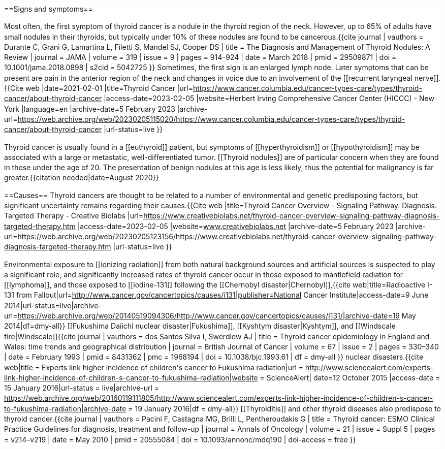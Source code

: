 ==Signs and symptoms==

Most often, the first symptom of thyroid cancer is a nodule in the thyroid region of the neck.<ref name="hu" /> However, up to 65% of adults have small nodules in their thyroids, but typically under 10% of these nodules are found to be cancerous.<ref>{{cite journal | vauthors = Durante C, Grani G, Lamartina L, Filetti S, Mandel SJ, Cooper DS | title = The Diagnosis and Management of Thyroid Nodules: A Review | journal = JAMA | volume = 319 | issue = 9 | pages = 914–924 | date = March 2018 | pmid = 29509871 | doi = 10.1001/jama.2018.0898 | s2cid = 5042725 }}</ref> Sometimes, the first sign is an enlarged lymph node. Later symptoms that can be present are pain in the anterior region of the neck and changes in voice due to an involvement of the [[recurrent laryngeal nerve]].<ref>{{Cite web |date=2021-02-01 |title=Thyroid Cancer |url=https://www.cancer.columbia.edu/cancer-types-care/types/thyroid-cancer/about-thyroid-cancer |access-date=2023-02-05 |website=Herbert Irving Comprehensive Cancer Center (HICCC) - New York |language=en |archive-date=5 February 2023 |archive-url=https://web.archive.org/web/20230205115020/https://www.cancer.columbia.edu/cancer-types-care/types/thyroid-cancer/about-thyroid-cancer |url-status=live }}</ref>

Thyroid cancer is usually found in a [[euthyroid]] patient, but symptoms of [[hyperthyroidism]] or [[hypothyroidism]] may be associated with a large or metastatic, well-differentiated tumor. [[Thyroid nodules]] are of particular concern when they are found in those under the age of 20. The presentation of benign nodules at this age is less likely, thus the potential for malignancy is far greater.{{citation needed|date=August 2020}}

==Causes==
Thyroid cancers are thought to be related to a number of environmental and genetic predisposing factors, but significant uncertainty remains regarding their causes.<ref>{{Cite web |title=Thyroid Cancer Overview - Signaling Pathway. Diagnosis. Targeted Therapy - Creative Biolabs |url=https://www.creativebiolabs.net/thyroid-cancer-overview-signaling-pathway-diagnosis-targeted-therapy.htm |access-date=2023-02-05 |website=www.creativebiolabs.net |archive-date=5 February 2023 |archive-url=https://web.archive.org/web/20230205123156/https://www.creativebiolabs.net/thyroid-cancer-overview-signaling-pathway-diagnosis-targeted-therapy.htm |url-status=live }}</ref>

Environmental exposure to [[ionizing radiation]] from both natural background sources and artificial sources is suspected to play a significant role, and significantly increased rates of thyroid cancer occur in those exposed to mantlefield radiation for [[lymphoma]], and those exposed to [[iodine-131]] following the [[Chernobyl disaster|Chernobyl]],<ref>{{cite web|title=Radioactive I-131 from Fallout|url=http://www.cancer.gov/cancertopics/causes/i131|publisher=National Cancer Institute|access-date=9 June 2014|url-status=live|archive-url=https://web.archive.org/web/20140519094306/http://www.cancer.gov/cancertopics/causes/i131/|archive-date=19 May 2014|df=dmy-all}}</ref> [[Fukushima Daiichi nuclear disaster|Fukushima]], [[Kyshtym disaster|Kyshtym]], and [[Windscale fire|Windscale]]<ref name="ncbi.nlm.nih.gov">{{cite journal | vauthors = dos Santos Silva I, Swerdlow AJ | title = Thyroid cancer epidemiology in England and Wales: time trends and geographical distribution | journal = British Journal of Cancer | volume = 67 | issue = 2 | pages = 330–340 | date = February 1993 | pmid = 8431362 | pmc = 1968194 | doi = 10.1038/bjc.1993.61 | df = dmy-all }}</ref> nuclear disasters.<ref>{{cite web|title = Experts link higher incidence of children's cancer to Fukushima radiation|url = http://www.sciencealert.com/experts-link-higher-incidence-of-children-s-cancer-to-fukushima-radiation|website = ScienceAlert| date=12 October 2015 |access-date = 15 January 2016|url-status = live|archive-url = https://web.archive.org/web/20160119111805/http://www.sciencealert.com/experts-link-higher-incidence-of-children-s-cancer-to-fukushima-radiation|archive-date = 19 January 2016|df = dmy-all}}</ref> [[Thyroiditis]] and other thyroid diseases also predispose to thyroid cancer.<ref name="ncbi.nlm.nih.gov"/><ref>{{cite journal | vauthors = Pacini F, Castagna MG, Brilli L, Pentheroudakis G | title = Thyroid cancer: ESMO Clinical Practice Guidelines for diagnosis, treatment and follow-up | journal = Annals of Oncology | volume = 21 | issue = Suppl 5 | pages = v214–v219 | date = May 2010 | pmid = 20555084 | doi = 10.1093/annonc/mdq190 | doi-access = free }}</ref>
